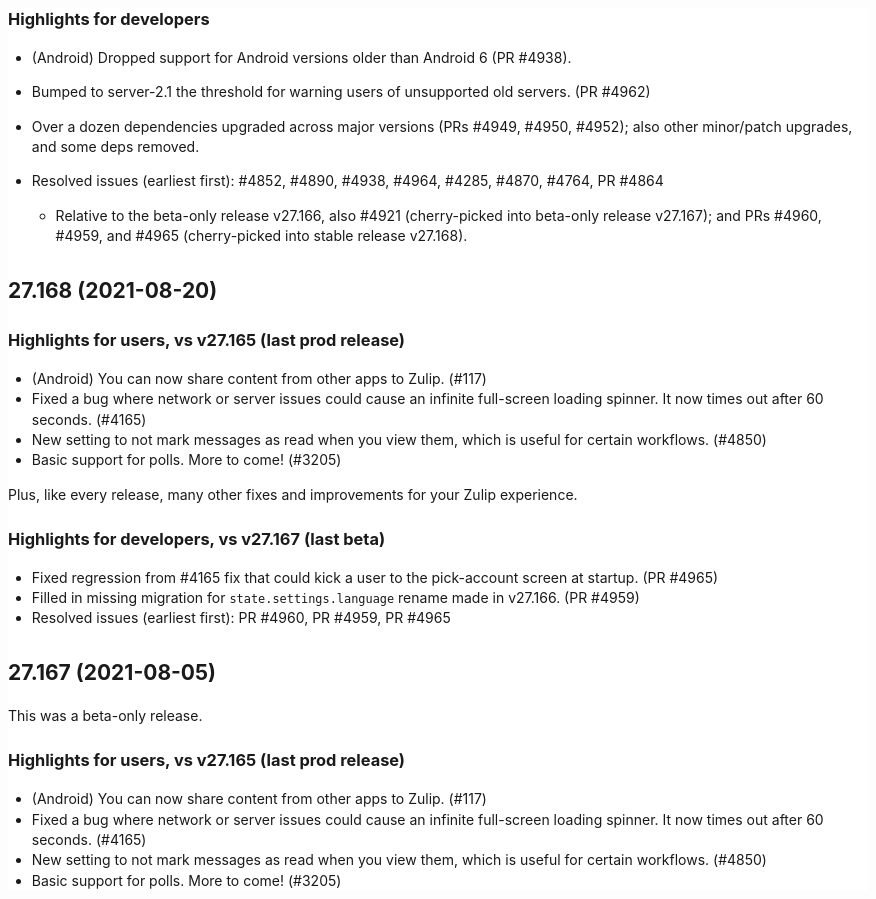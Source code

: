 
### Highlights for developers

* (Android) Dropped support for Android versions older than Android 6 (PR
  #4938).
* Bumped to server-2.1 the threshold for warning users of unsupported
  old servers. (PR #4962)
* Over a dozen dependencies upgraded across major versions (PRs #4949,
  #4950, #4952); also other minor/patch upgrades, and some deps removed.
* Resolved issues (earliest first): #4852, #4890, #4938, #4964, #4285,
  #4870, #4764, PR #4864

  * Relative to the beta-only release v27.166, also #4921 (cherry-picked
    into beta-only release v27.167); and PRs #4960, #4959, and #4965
    (cherry-picked into stable release v27.168).


## 27.168 (2021-08-20)

### Highlights for users, vs v27.165 (last prod release)

* (Android) You can now share content from other apps to Zulip. (#117)
* Fixed a bug where network or server issues could cause an infinite
  full-screen loading spinner. It now times out after 60 seconds. (#4165)
* New setting to not mark messages as read when you view them, which is
  useful for certain workflows. (#4850)
* Basic support for polls. More to come! (#3205)

Plus, like every release, many other fixes and improvements for your Zulip
experience.


### Highlights for developers, vs v27.167 (last beta)

* Fixed regression from #4165 fix that could kick a user to the
  pick-account screen at startup. (PR #4965)
* Filled in missing migration for `state.settings.language` rename
  made in v27.166. (PR #4959)
* Resolved issues (earliest first): PR #4960, PR #4959, PR #4965


## 27.167 (2021-08-05)

This was a beta-only release.


### Highlights for users, vs v27.165 (last prod release)

* (Android) You can now share content from other apps to Zulip. (#117)
* Fixed a bug where network or server issues could cause an infinite
  full-screen loading spinner. It now times out after 60 seconds. (#4165)
* New setting to not mark messages as read when you view them, which is
  useful for certain workflows. (#4850)
* Basic support for polls. More to come! (#3205)

